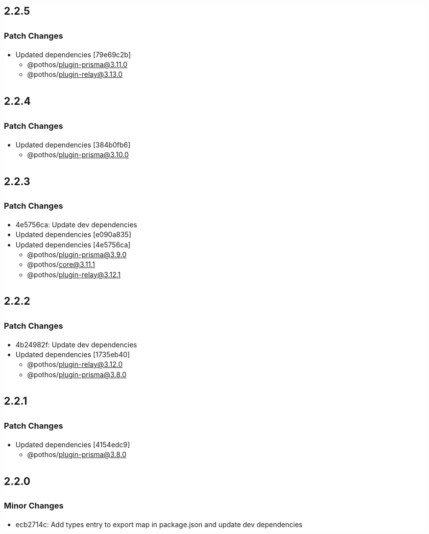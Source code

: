 ## 2.2.5

### Patch Changes

- Updated dependencies [79e69c2b]
  - @pothos/plugin-prisma@3.11.0
  - @pothos/plugin-relay@3.13.0

## 2.2.4

### Patch Changes

- Updated dependencies [384b0fb6]
  - @pothos/plugin-prisma@3.10.0

## 2.2.3

### Patch Changes

- 4e5756ca: Update dev dependencies
- Updated dependencies [e090a835]
- Updated dependencies [4e5756ca]
  - @pothos/plugin-prisma@3.9.0
  - @pothos/core@3.11.1
  - @pothos/plugin-relay@3.12.1

## 2.2.2

### Patch Changes

- 4b24982f: Update dev dependencies
- Updated dependencies [1735eb40]
  - @pothos/plugin-relay@3.12.0
  - @pothos/plugin-prisma@3.8.0

## 2.2.1

### Patch Changes

- Updated dependencies [4154edc9]
  - @pothos/plugin-prisma@3.8.0

## 2.2.0

### Minor Changes

- ecb2714c: Add types entry to export map in package.json and update dev dependencies
